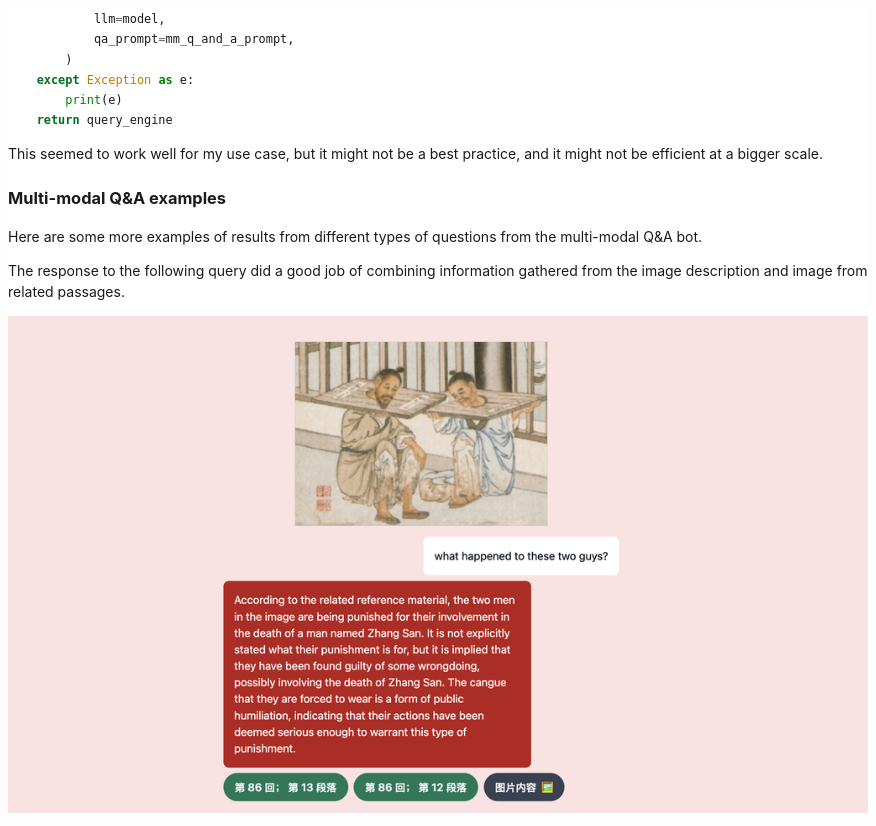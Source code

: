 ```python
            llm=model,
            qa_prompt=mm_q_and_a_prompt,
        )
    except Exception as e:
        print(e)
    return query_engine
```

This seemed to work well for my use case, but it might not be a best practice, and it might not be efficient at a bigger scale.

### Multi-modal Q&A examples

Here are some more examples of results from different types of questions from the multi-modal Q&A bot.

The response to the following query did a good job of combining information gathered from the image description and image from related passages.

![Multi-modal Q&A example 2](/static/redlm/qa_example_02.png)